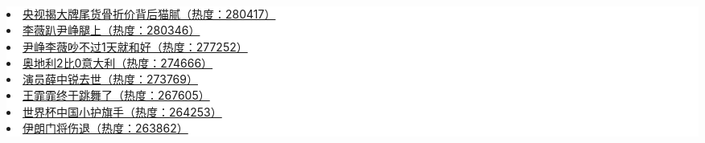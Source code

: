 <li>
<a href="https://s.weibo.com/weibo?q=%23%E5%A4%AE%E8%A7%86%E6%8F%AD%E5%A4%A7%E7%89%8C%E5%B0%BE%E8%B4%A7%E9%AA%A8%E6%8A%98%E4%BB%B7%E8%83%8C%E5%90%8E%E7%8C%AB%E8%85%BB%23" target="weibo">
央视揭大牌尾货骨折价背后猫腻（热度：280417）
</a>
</li>

<li>
<a href="https://s.weibo.com/weibo?q=%23%E6%9D%8E%E8%96%87%E8%B6%B4%E5%B0%B9%E5%B3%A5%E8%85%BF%E4%B8%8A%23" target="weibo">
李薇趴尹峥腿上（热度：280346）
</a>
</li>

<li>
<a href="https://s.weibo.com/weibo?q=%23%E5%B0%B9%E5%B3%A5%E6%9D%8E%E8%96%87%E5%90%B5%E4%B8%8D%E8%BF%871%E5%A4%A9%E5%B0%B1%E5%92%8C%E5%A5%BD%23" target="weibo">
尹峥李薇吵不过1天就和好（热度：277252）
</a>
</li>

<li>
<a href="https://s.weibo.com/weibo?q=%23%E5%A5%A5%E5%9C%B0%E5%88%A92%E6%AF%940%E6%84%8F%E5%A4%A7%E5%88%A9%23" target="weibo">
奥地利2比0意大利（热度：274666）
</a>
</li>

<li>
<a href="https://s.weibo.com/weibo?q=%23%E6%BC%94%E5%91%98%E8%96%9B%E4%B8%AD%E9%94%90%E5%8E%BB%E4%B8%96%23" target="weibo">
演员薛中锐去世（热度：273769）
</a>
</li>

<li>
<a href="https://s.weibo.com/weibo?q=%23%E7%8E%8B%E9%9C%8F%E9%9C%8F%E7%BB%88%E4%BA%8E%E8%B7%B3%E8%88%9E%E4%BA%86%23" target="weibo">
王霏霏终于跳舞了（热度：267605）
</a>
</li>

<li>
<a href="https://s.weibo.com/weibo?q=%23%E4%B8%96%E7%95%8C%E6%9D%AF%E4%B8%AD%E5%9B%BD%E5%B0%8F%E6%8A%A4%E6%97%97%E6%89%8B%23" target="weibo">
世界杯中国小护旗手（热度：264253）
</a>
</li>

<li>
<a href="https://s.weibo.com/weibo?q=%23%E4%BC%8A%E6%9C%97%E9%97%A8%E5%B0%86%E4%BC%A4%E9%80%80%23" target="weibo">
伊朗门将伤退（热度：263862）
</a>
</li>
